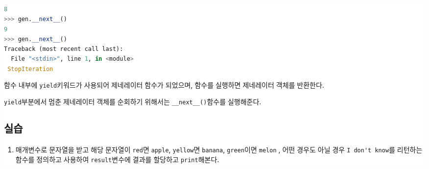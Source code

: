 ```python
8
>>> gen.__next__()
9
>>> gen.__next__()
Traceback (most recent call last):
  File "<stdin>", line 1, in <module>
 StopIteration
```

함수 내부에 ```yield```키워드가 사용되어 제네레이터 함수가 되었으며, 함수를 실행하면 제네레이터 객체를 반환한다.

```yield```부분에서 멈춘 제네레이터 객체를 순회하기 위해서는 ```__next__()```함수를 실행해준다.



## 실습

1. 매개변수로 문자열을 받고 해당 문자열이 ```red```면 ```apple```, ```yellow```면 ```banana```, ```green```이면 ```melon``` , 어떤 경우도 아닐 경우 ```I don't know```를 리턴하는 함수를 정의하고 사용하여 ```result```변수에 결과를 할당하고 ```print```해본다.
